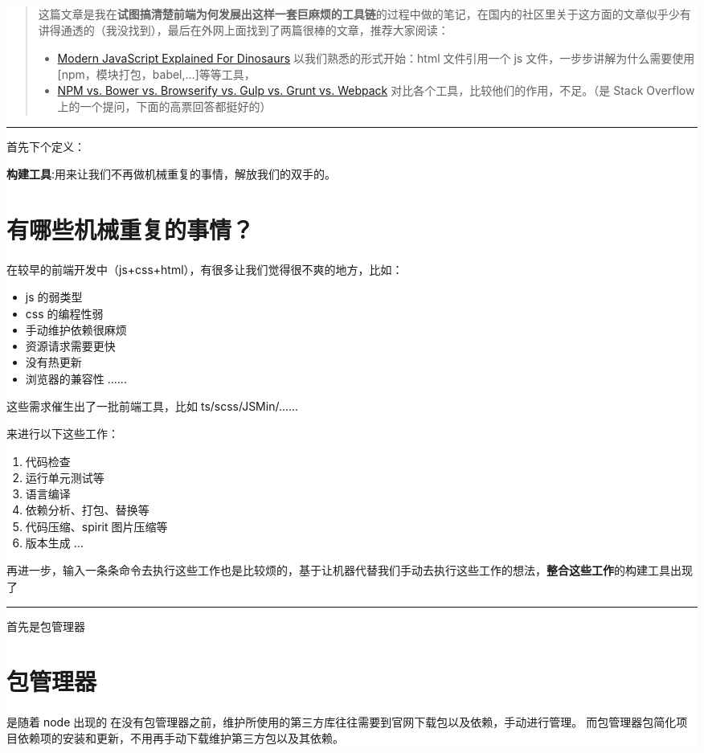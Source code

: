 

> 这篇文章是我在**试图搞清楚前端为何发展出这样一套巨麻烦的工具链**的过程中做的笔记，在国内的社区里关于这方面的文章似乎少有讲得通透的（我没找到），最后在外网上面找到了两篇很棒的文章，推荐大家阅读：
>
> - [Modern JavaScript Explained For Dinosaurs](https://medium.com/the-node-js-collection/modern-javascript-explained-for-dinosaurs-f695e9747b70) 以我们熟悉的形式开始：html 文件引用一个 js 文件，一步步讲解为什么需要使用[npm，模块打包，babel,...]等等工具，
> - [NPM vs. Bower vs. Browserify vs. Gulp vs. Grunt vs. Webpack](https://stackoverflow.com/questions/35062852/npm-vs-bower-vs-browserify-vs-gulp-vs-grunt-vs-webpack/39825582#39825582) 对比各个工具，比较他们的作用，不足。（是 Stack Overflow 上的一个提问，下面的高票回答都挺好的）

---

首先下个定义：

**构建工具**:用来让我们不再做机械重复的事情，解放我们的双手的。

# 有哪些机械重复的事情？

在较早的前端开发中（js+css+html），有很多让我们觉得很不爽的地方，比如：

- js 的弱类型
- css 的编程性弱
- 手动维护依赖很麻烦
- 资源请求需要更快
- 没有热更新
- 浏览器的兼容性
  ......

这些需求催生出了一批前端工具，比如
ts/scss/JSMin/......

来进行以下这些工作：

1. 代码检查
2. 运行单元测试等
3. 语言编译
4. 依赖分析、打包、替换等
5. 代码压缩、spirit 图片压缩等
6. 版本生成
   ...

再进一步，输入一条条命令去执行这些工作也是比较烦的，基于让机器代替我们手动去执行这些工作的想法，**整合这些工作**的构建工具出现了

---

首先是包管理器

# 包管理器

是随着 node 出现的
在没有包管理器之前，维护所使用的第三方库往往需要到官网下载包以及依赖，手动进行管理。
而包管理器包简化项目依赖项的安装和更新，不用再手动下载维护第三方包以及其依赖。
